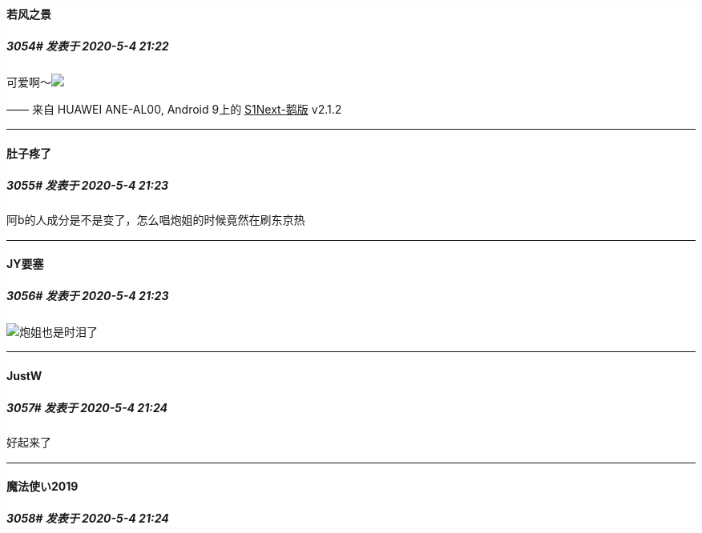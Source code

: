 ####  若风之景  
##### 3054#       发表于 2020-5-4 21:22




可爱啊～<img src="https://static.saraba1st.com/image/smiley/face2017/033.png" referrerpolicy="no-referrer">

—— 来自 HUAWEI ANE-AL00, Android 9上的 [S1Next-鹅版](https://github.com/ykrank/S1-Next/releases) v2.1.2







-----

####  肚子疼了  
##### 3055#       发表于 2020-5-4 21:23




阿b的人成分是不是变了，怎么唱炮姐的时候竟然在刷东京热







-----

####  JY要塞  
##### 3056#       发表于 2020-5-4 21:23



<img src="https://static.saraba1st.com/image/smiley/face2017/067.png" referrerpolicy="no-referrer">炮姐也是时泪了







-----

####  JustW  
##### 3057#       发表于 2020-5-4 21:24




好起来了







-----

####  魔法使い2019  
##### 3058#       发表于 2020-5-4 21:24
